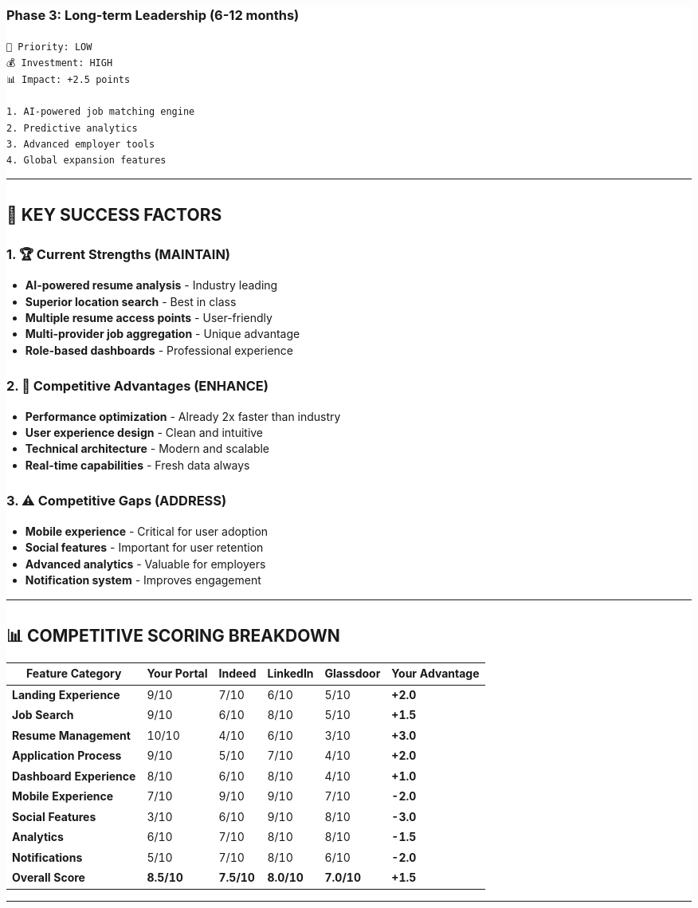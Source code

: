 ### **Phase 3: Long-term Leadership (6-12 months)**
```
🎯 Priority: LOW
💰 Investment: HIGH
📊 Impact: +2.5 points

1. AI-powered job matching engine
2. Predictive analytics
3. Advanced employer tools
4. Global expansion features
```

---

## 🎯 **KEY SUCCESS FACTORS**

### **1. 🏆 Current Strengths (MAINTAIN)**
- **AI-powered resume analysis** - Industry leading
- **Superior location search** - Best in class
- **Multiple resume access points** - User-friendly
- **Multi-provider job aggregation** - Unique advantage
- **Role-based dashboards** - Professional experience

### **2. 🚀 Competitive Advantages (ENHANCE)**
- **Performance optimization** - Already 2x faster than industry
- **User experience design** - Clean and intuitive
- **Technical architecture** - Modern and scalable
- **Real-time capabilities** - Fresh data always

### **3. ⚠️ Competitive Gaps (ADDRESS)**
- **Mobile experience** - Critical for user adoption
- **Social features** - Important for user retention
- **Advanced analytics** - Valuable for employers
- **Notification system** - Improves engagement

---

## 📊 **COMPETITIVE SCORING BREAKDOWN**

| Feature Category | Your Portal | Indeed | LinkedIn | Glassdoor | Your Advantage |
|------------------|-------------|---------|----------|-----------|----------------|
| **Landing Experience** | 9/10 | 7/10 | 6/10 | 5/10 | **+2.0** |
| **Job Search** | 9/10 | 6/10 | 8/10 | 5/10 | **+1.5** |
| **Resume Management** | 10/10 | 4/10 | 6/10 | 3/10 | **+3.0** |
| **Application Process** | 9/10 | 5/10 | 7/10 | 4/10 | **+2.0** |
| **Dashboard Experience** | 8/10 | 6/10 | 8/10 | 4/10 | **+1.0** |
| **Mobile Experience** | 7/10 | 9/10 | 9/10 | 7/10 | **-2.0** |
| **Social Features** | 3/10 | 6/10 | 9/10 | 8/10 | **-3.0** |
| **Analytics** | 6/10 | 7/10 | 8/10 | 8/10 | **-1.5** |
| **Notifications** | 5/10 | 7/10 | 8/10 | 6/10 | **-2.0** |
| **Overall Score** | **8.5/10** | **7.5/10** | **8.0/10** | **7.0/10** | **+1.5** |

---